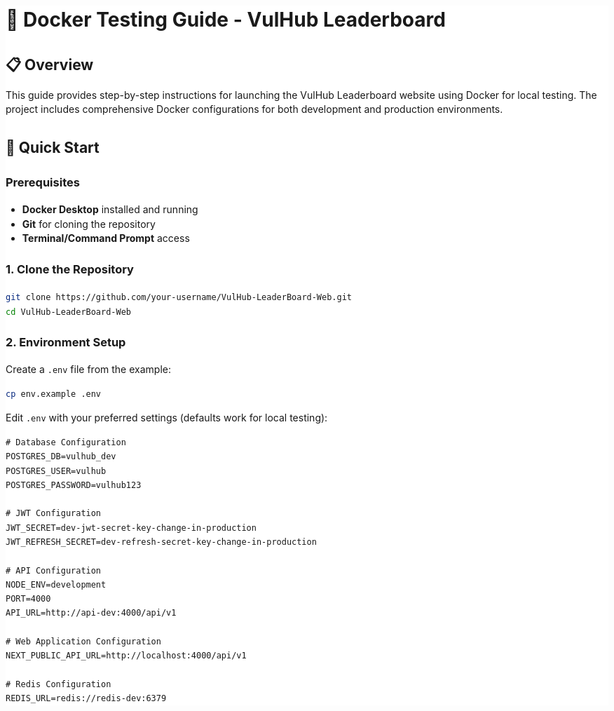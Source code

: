 # 🐳 Docker Testing Guide - VulHub Leaderboard

## 📋 Overview

This guide provides step-by-step instructions for launching the VulHub Leaderboard website using Docker for local testing. The project includes comprehensive Docker configurations for both development and production environments.

## 🚀 Quick Start

### Prerequisites

- **Docker Desktop** installed and running
- **Git** for cloning the repository
- **Terminal/Command Prompt** access

### 1. Clone the Repository

```bash
git clone https://github.com/your-username/VulHub-LeaderBoard-Web.git
cd VulHub-LeaderBoard-Web
```

### 2. Environment Setup

Create a `.env` file from the example:

```bash
cp env.example .env
```

Edit `.env` with your preferred settings (defaults work for local testing):

```env
# Database Configuration
POSTGRES_DB=vulhub_dev
POSTGRES_USER=vulhub
POSTGRES_PASSWORD=vulhub123

# JWT Configuration
JWT_SECRET=dev-jwt-secret-key-change-in-production
JWT_REFRESH_SECRET=dev-refresh-secret-key-change-in-production

# API Configuration
NODE_ENV=development
PORT=4000
API_URL=http://api-dev:4000/api/v1

# Web Application Configuration
NEXT_PUBLIC_API_URL=http://localhost:4000/api/v1

# Redis Configuration
REDIS_URL=redis://redis-dev:6379
```
